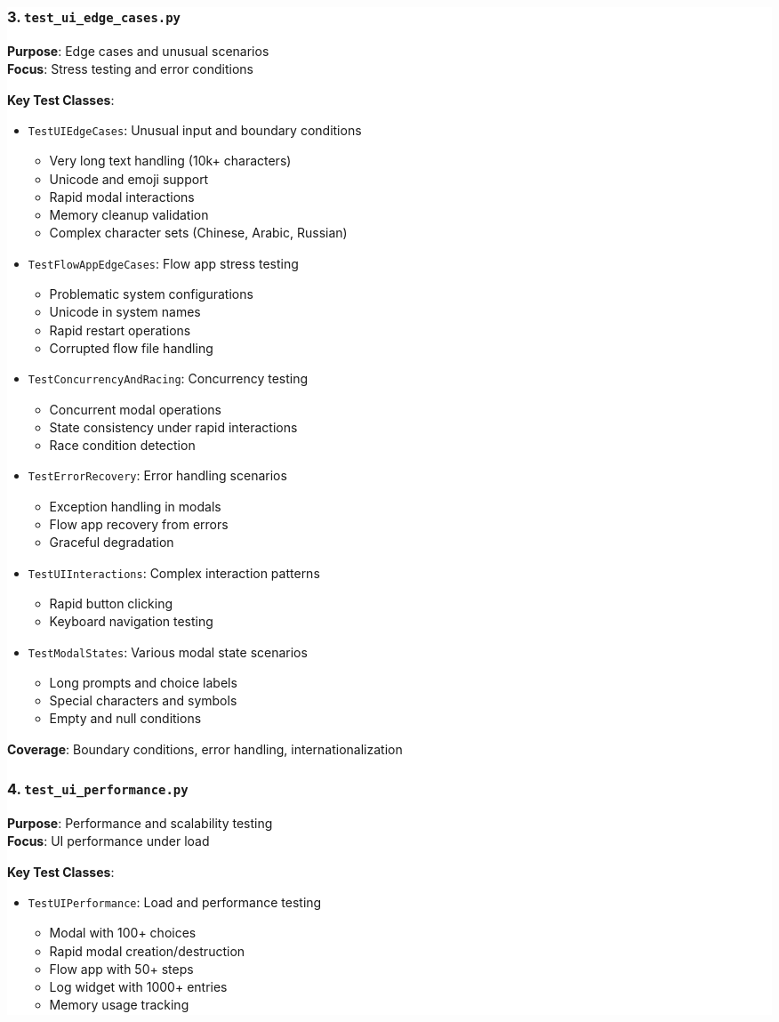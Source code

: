 ### 3. `test_ui_edge_cases.py`

**Purpose**: Edge cases and unusual scenarios  
**Focus**: Stress testing and error conditions

**Key Test Classes**:

- `TestUIEdgeCases`: Unusual input and boundary conditions

  - Very long text handling (10k+ characters)
  - Unicode and emoji support
  - Rapid modal interactions
  - Memory cleanup validation
  - Complex character sets (Chinese, Arabic, Russian)

- `TestFlowAppEdgeCases`: Flow app stress testing

  - Problematic system configurations
  - Unicode in system names
  - Rapid restart operations
  - Corrupted flow file handling

- `TestConcurrencyAndRacing`: Concurrency testing

  - Concurrent modal operations
  - State consistency under rapid interactions
  - Race condition detection

- `TestErrorRecovery`: Error handling scenarios

  - Exception handling in modals
  - Flow app recovery from errors
  - Graceful degradation

- `TestUIInteractions`: Complex interaction patterns

  - Rapid button clicking
  - Keyboard navigation testing

- `TestModalStates`: Various modal state scenarios
  - Long prompts and choice labels
  - Special characters and symbols
  - Empty and null conditions

**Coverage**: Boundary conditions, error handling, internationalization

### 4. `test_ui_performance.py`

**Purpose**: Performance and scalability testing  
**Focus**: UI performance under load

**Key Test Classes**:

- `TestUIPerformance`: Load and performance testing

  - Modal with 100+ choices
  - Rapid modal creation/destruction
  - Flow app with 50+ steps
  - Log widget with 1000+ entries
  - Memory usage tracking
